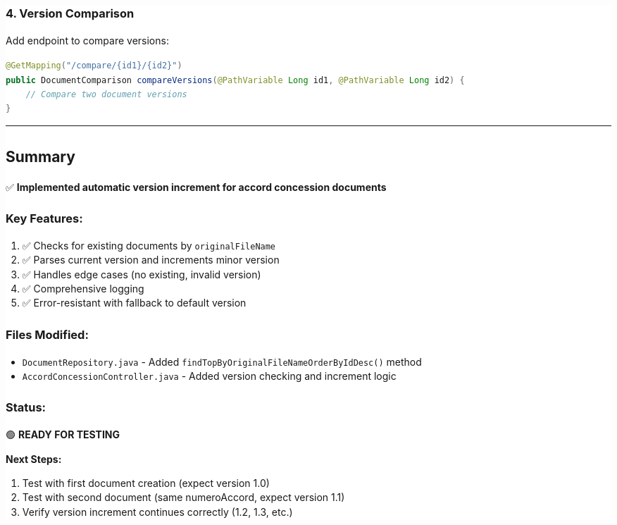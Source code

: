 ### 4. Version Comparison
Add endpoint to compare versions:
```java
@GetMapping("/compare/{id1}/{id2}")
public DocumentComparison compareVersions(@PathVariable Long id1, @PathVariable Long id2) {
    // Compare two document versions
}
```

---

## Summary

✅ **Implemented automatic version increment for accord concession documents**

### Key Features:
1. ✅ Checks for existing documents by `originalFileName`
2. ✅ Parses current version and increments minor version
3. ✅ Handles edge cases (no existing, invalid version)
4. ✅ Comprehensive logging
5. ✅ Error-resistant with fallback to default version

### Files Modified:
- `DocumentRepository.java` - Added `findTopByOriginalFileNameOrderByIdDesc()` method
- `AccordConcessionController.java` - Added version checking and increment logic

### Status:
🟢 **READY FOR TESTING**

**Next Steps:**
1. Test with first document creation (expect version 1.0)
2. Test with second document (same numeroAccord, expect version 1.1)
3. Verify version increment continues correctly (1.2, 1.3, etc.)

